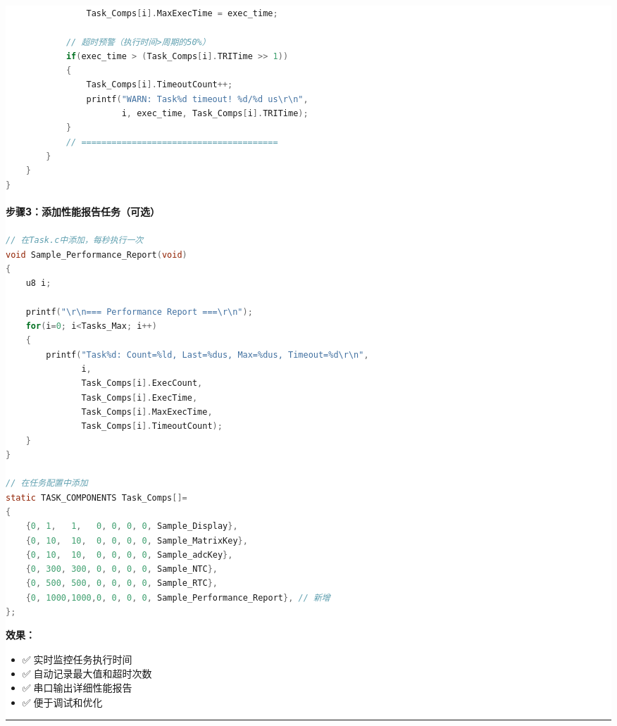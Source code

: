 ```c
                Task_Comps[i].MaxExecTime = exec_time;
            
            // 超时预警（执行时间>周期的50%）
            if(exec_time > (Task_Comps[i].TRITime >> 1))
            {
                Task_Comps[i].TimeoutCount++;
                printf("WARN: Task%d timeout! %d/%d us\r\n", 
                       i, exec_time, Task_Comps[i].TRITime);
            }
            // =======================================
        }
    }
}
```

#### 步骤3：添加性能报告任务（可选）
```c
// 在Task.c中添加，每秒执行一次
void Sample_Performance_Report(void)
{
    u8 i;
    
    printf("\r\n=== Performance Report ===\r\n");
    for(i=0; i<Tasks_Max; i++)
    {
        printf("Task%d: Count=%ld, Last=%dus, Max=%dus, Timeout=%d\r\n",
               i,
               Task_Comps[i].ExecCount,
               Task_Comps[i].ExecTime,
               Task_Comps[i].MaxExecTime,
               Task_Comps[i].TimeoutCount);
    }
}

// 在任务配置中添加
static TASK_COMPONENTS Task_Comps[]=
{
    {0, 1,   1,   0, 0, 0, 0, Sample_Display},
    {0, 10,  10,  0, 0, 0, 0, Sample_MatrixKey},
    {0, 10,  10,  0, 0, 0, 0, Sample_adcKey},
    {0, 300, 300, 0, 0, 0, 0, Sample_NTC},
    {0, 500, 500, 0, 0, 0, 0, Sample_RTC},
    {0, 1000,1000,0, 0, 0, 0, Sample_Performance_Report}, // 新增
};
```

**效果：**
- ✅ 实时监控任务执行时间
- ✅ 自动记录最大值和超时次数
- ✅ 串口输出详细性能报告
- ✅ 便于调试和优化

---